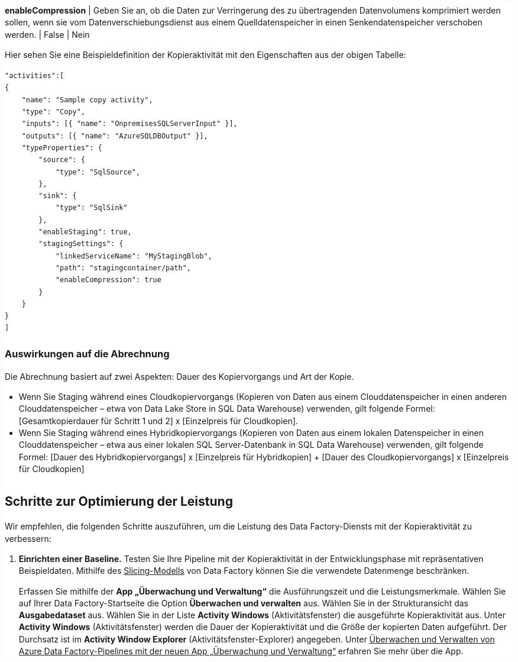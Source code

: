 **enableCompression** | Geben Sie an, ob die Daten zur Verringerung des zu übertragenden Datenvolumens komprimiert werden sollen, wenn sie vom Datenverschiebungsdienst aus einem Quelldatenspeicher in einen Senkendatenspeicher verschoben werden. | False | Nein

Hier sehen Sie eine Beispieldefinition der Kopieraktivität mit den Eigenschaften aus der obigen Tabelle:

	"activities":[  
	{
		"name": "Sample copy activity",
		"type": "Copy",
		"inputs": [{ "name": "OnpremisesSQLServerInput" }],
		"outputs": [{ "name": "AzureSQLDBOutput" }],
		"typeProperties": {
			"source": {
				"type": "SqlSource",
			},
			"sink": {
				"type": "SqlSink"
			},
	    	"enableStaging": true,
			"stagingSettings": {
				"linkedServiceName": "MyStagingBlob",
				"path": "stagingcontainer/path",
				"enableCompression": true
			}
		}
	}
	]


### Auswirkungen auf die Abrechnung
Die Abrechnung basiert auf zwei Aspekten: Dauer des Kopiervorgangs und Art der Kopie.

- Wenn Sie Staging während eines Cloudkopiervorgangs (Kopieren von Daten aus einem Clouddatenspeicher in einen anderen Clouddatenspeicher – etwa von Data Lake Store in SQL Data Warehouse) verwenden, gilt folgende Formel: [Gesamtkopierdauer für Schritt 1 und 2] x [Einzelpreis für Cloudkopien].
- Wenn Sie Staging während eines Hybridkopiervorgangs (Kopieren von Daten aus einem lokalen Datenspeicher in einen Clouddatenspeicher – etwa aus einer lokalen SQL Server-Datenbank in SQL Data Warehouse) verwenden, gilt folgende Formel: [Dauer des Hybridkopiervorgangs] x [Einzelpreis für Hybridkopien] + [Dauer des Cloudkopiervorgangs] x [Einzelpreis für Cloudkopien]


## Schritte zur Optimierung der Leistung
Wir empfehlen, die folgenden Schritte auszuführen, um die Leistung des Data Factory-Diensts mit der Kopieraktivität zu verbessern:

1.	**Einrichten einer Baseline.** Testen Sie Ihre Pipeline mit der Kopieraktivität in der Entwicklungsphase mit repräsentativen Beispieldaten. Mithilfe des [Slicing-Modells](data-factory-scheduling-and-execution.md#time-series-datasets-and-data-slices) von Data Factory können Sie die verwendete Datenmenge beschränken.

	Erfassen Sie mithilfe der **App „Überwachung und Verwaltung“** die Ausführungszeit und die Leistungsmerkmale. Wählen Sie auf Ihrer Data Factory-Startseite die Option **Überwachen und verwalten** aus. Wählen Sie in der Strukturansicht das **Ausgabedataset** aus. Wählen Sie in der Liste **Activity Windows** (Aktivitätsfenster) die ausgeführte Kopieraktivität aus. Unter **Activity Windows** (Aktivitätsfenster) werden die Dauer der Kopieraktivität und die Größe der kopierten Daten aufgeführt. Der Durchsatz ist im **Activity Window Explorer** (Aktivitätsfenster-Explorer) angegeben. Unter [Überwachen und Verwalten von Azure Data Factory-Pipelines mit der neuen App „Überwachung und Verwaltung“](data-factory-monitor-manage-app.md) erfahren Sie mehr über die App.
